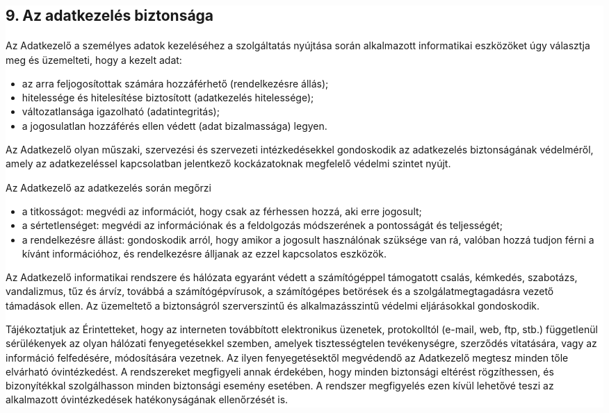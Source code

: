 ## 9. Az adatkezelés biztonsága

Az Adatkezelő a személyes adatok kezeléséhez a szolgáltatás nyújtása során alkalmazott informatikai eszközöket úgy választja meg és üzemelteti, hogy a kezelt adat:

- az arra feljogosítottak számára hozzáférhető (rendelkezésre állás);
- hitelessége és hitelesítése biztosított (adatkezelés hitelessége);
- változatlansága igazolható (adatintegritás);
- a jogosulatlan hozzáférés ellen védett (adat bizalmassága) legyen.

Az Adatkezelő olyan műszaki, szervezési és szervezeti intézkedésekkel gondoskodik az adatkezelés biztonságának védelméről, amely az adatkezeléssel kapcsolatban jelentkező kockázatoknak megfelelő védelmi szintet nyújt.

Az Adatkezelő az adatkezelés során megőrzi

- a titkosságot: megvédi az információt, hogy csak az férhessen hozzá, aki erre jogosult;
- a sértetlenséget: megvédi az információnak és a feldolgozás módszerének a pontosságát és teljességét;
- a rendelkezésre állást: gondoskodik arról, hogy amikor a jogosult használónak szüksége van rá, valóban hozzá tudjon férni a kívánt információhoz, és rendelkezésre álljanak az ezzel kapcsolatos eszközök.

Az Adatkezelő informatikai rendszere és hálózata egyaránt védett a számítógéppel támogatott csalás, kémkedés, szabotázs, vandalizmus, tűz és árvíz, továbbá a számítógépvírusok, a számítógépes betörések és a szolgálatmegtagadásra vezető támadások ellen. Az üzemeltető a biztonságról szerverszintű és alkalmazásszintű védelmi eljárásokkal gondoskodik.

Tájékoztatjuk az Érintetteket, hogy az interneten továbbított elektronikus üzenetek, protokolltól (e-mail, web, ftp, stb.) függetlenül sérülékenyek az olyan hálózati fenyegetésekkel szemben, amelyek tisztességtelen tevékenységre, szerződés vitatására, vagy az információ felfedésére, módosítására vezetnek. Az ilyen fenyegetésektől megvédendő az Adatkezelő megtesz minden tőle elvárható óvintézkedést. A rendszereket megfigyeli annak érdekében, hogy minden biztonsági eltérést rögzíthessen, és bizonyítékkal szolgálhasson minden biztonsági esemény esetében. A rendszer megfigyelés ezen kívül lehetővé teszi az alkalmazott óvintézkedések hatékonyságának ellenőrzését is.
